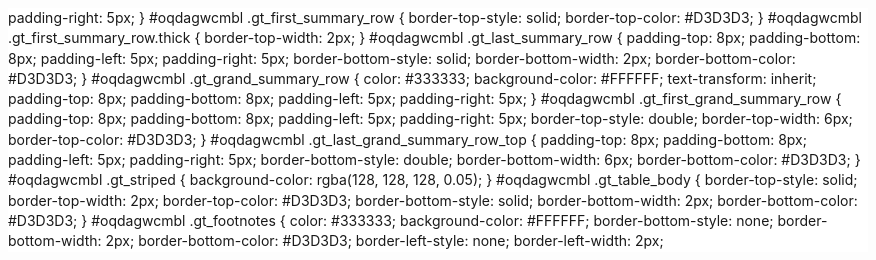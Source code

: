   padding-right: 5px;
}
&#10;#oqdagwcmbl .gt_first_summary_row {
  border-top-style: solid;
  border-top-color: #D3D3D3;
}
&#10;#oqdagwcmbl .gt_first_summary_row.thick {
  border-top-width: 2px;
}
&#10;#oqdagwcmbl .gt_last_summary_row {
  padding-top: 8px;
  padding-bottom: 8px;
  padding-left: 5px;
  padding-right: 5px;
  border-bottom-style: solid;
  border-bottom-width: 2px;
  border-bottom-color: #D3D3D3;
}
&#10;#oqdagwcmbl .gt_grand_summary_row {
  color: #333333;
  background-color: #FFFFFF;
  text-transform: inherit;
  padding-top: 8px;
  padding-bottom: 8px;
  padding-left: 5px;
  padding-right: 5px;
}
&#10;#oqdagwcmbl .gt_first_grand_summary_row {
  padding-top: 8px;
  padding-bottom: 8px;
  padding-left: 5px;
  padding-right: 5px;
  border-top-style: double;
  border-top-width: 6px;
  border-top-color: #D3D3D3;
}
&#10;#oqdagwcmbl .gt_last_grand_summary_row_top {
  padding-top: 8px;
  padding-bottom: 8px;
  padding-left: 5px;
  padding-right: 5px;
  border-bottom-style: double;
  border-bottom-width: 6px;
  border-bottom-color: #D3D3D3;
}
&#10;#oqdagwcmbl .gt_striped {
  background-color: rgba(128, 128, 128, 0.05);
}
&#10;#oqdagwcmbl .gt_table_body {
  border-top-style: solid;
  border-top-width: 2px;
  border-top-color: #D3D3D3;
  border-bottom-style: solid;
  border-bottom-width: 2px;
  border-bottom-color: #D3D3D3;
}
&#10;#oqdagwcmbl .gt_footnotes {
  color: #333333;
  background-color: #FFFFFF;
  border-bottom-style: none;
  border-bottom-width: 2px;
  border-bottom-color: #D3D3D3;
  border-left-style: none;
  border-left-width: 2px;